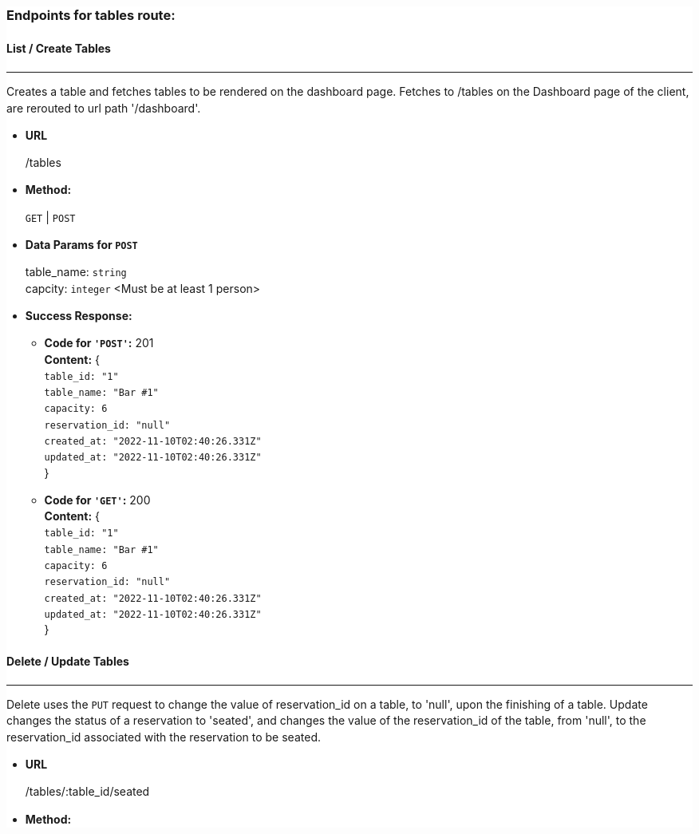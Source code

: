       
### Endpoints for tables route:

#### List / Create Tables
----
  Creates a table and fetches tables to be rendered on the dashboard page. Fetches to /tables on the Dashboard page of the client, are rerouted to url path '/dashboard'.

* **URL**

  /tables

* **Method:**

  `GET` | `POST`

* **Data Params for `POST`**

  table_name: `string` <br />
  capcity: `integer` <Must be at least 1 person> <br />

* **Success Response:**

  * **Code for `'POST'`:** 201 <br />
    **Content:** { <br />
   	`table_id: "1"` <assigned and incremented by database> <br />
   	`table_name: "Bar #1"` <br />
	`capacity: 6` <br />
	`reservation_id: "null"` <default value assigned to every new or un-occupied table> <br />
	`created_at: "2022-11-10T02:40:26.331Z"` <database time stamp> <br />
	`updated_at: "2022-11-10T02:40:26.331Z"` <database time stamp> <br />
      } <br />
      
  * **Code for `'GET'`:** 200 <br />
    **Content:** { <br />
    	`table_id: "1"` <br />
   	`table_name: "Bar #1"` <br />
	`capacity: 6` <br />
	`reservation_id: "null"`  <br />
	`created_at: "2022-11-10T02:40:26.331Z"` <br />
	`updated_at: "2022-11-10T02:40:26.331Z"` <br />
      } <br />
 
 
#### Delete / Update Tables
----
  Delete uses the `PUT` request to change the value of reservation_id on a table, to 'null', upon the finishing of a table. Update changes the status of a reservation to 'seated', and changes the value of the reservation_id of the table, from 'null', to the reservation_id associated with the reservation to be seated.

* **URL**

  /tables/:table_id/seated

* **Method:**
